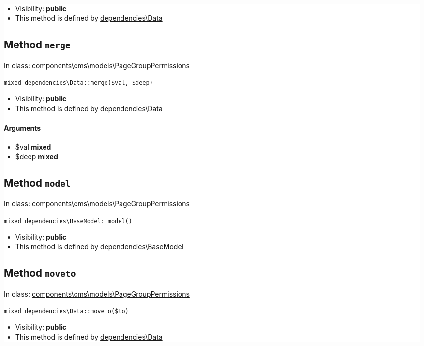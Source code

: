 


* Visibility: **public**
* This method is defined by [dependencies\Data](../../../dependencies/Data.md)






## Method `merge`
In class: [components\cms\models\PageGroupPermissions](#top)

```
mixed dependencies\Data::merge($val, $deep)
```





* Visibility: **public**
* This method is defined by [dependencies\Data](../../../dependencies/Data.md)

#### Arguments

* $val **mixed**
* $deep **mixed**






## Method `model`
In class: [components\cms\models\PageGroupPermissions](#top)

```
mixed dependencies\BaseModel::model()
```





* Visibility: **public**
* This method is defined by [dependencies\BaseModel](../../../dependencies/BaseModel.md)






## Method `moveto`
In class: [components\cms\models\PageGroupPermissions](#top)

```
mixed dependencies\Data::moveto($to)
```





* Visibility: **public**
* This method is defined by [dependencies\Data](../../../dependencies/Data.md)
